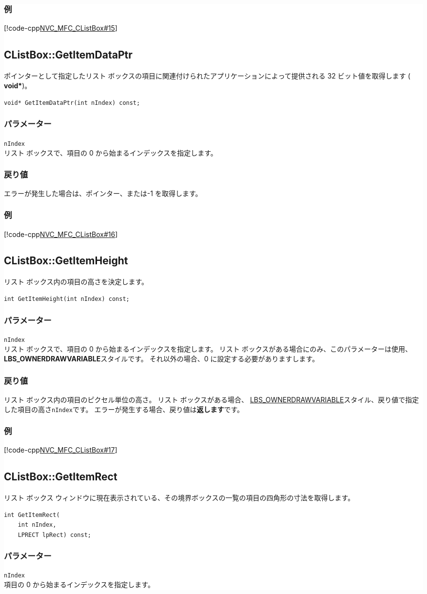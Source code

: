 ### <a name="example"></a>例  
 [!code-cpp[NVC_MFC_CListBox#15](../../mfc/codesnippet/cpp/clistbox-class_15.cpp)]  
  
##  <a name="getitemdataptr"></a>  CListBox::GetItemDataPtr  
 ポインターとして指定したリスト ボックスの項目に関連付けられたアプリケーションによって提供される 32 ビット値を取得します ( **void\***)。  
  
```  
void* GetItemDataPtr(int nIndex) const;  
```  
  
### <a name="parameters"></a>パラメーター  
 `nIndex`  
 リスト ボックスで、項目の 0 から始まるインデックスを指定します。  
  
### <a name="return-value"></a>戻り値  
 エラーが発生した場合は、ポインター、または-1 を取得します。  
  
### <a name="example"></a>例  
 [!code-cpp[NVC_MFC_CListBox#16](../../mfc/codesnippet/cpp/clistbox-class_16.cpp)]  
  
##  <a name="getitemheight"></a>  CListBox::GetItemHeight  
 リスト ボックス内の項目の高さを決定します。  
  
```  
int GetItemHeight(int nIndex) const;  
```  
  
### <a name="parameters"></a>パラメーター  
 `nIndex`  
 リスト ボックスで、項目の 0 から始まるインデックスを指定します。 リスト ボックスがある場合にのみ、このパラメーターは使用、 **LBS_OWNERDRAWVARIABLE**スタイルです。 それ以外の場合、0 に設定する必要がありますします。  
  
### <a name="return-value"></a>戻り値  
 リスト ボックス内の項目のピクセル単位の高さ。 リスト ボックスがある場合、 [LBS_OWNERDRAWVARIABLE](../../mfc/reference/styles-used-by-mfc.md#list-box-styles)スタイル、戻り値で指定した項目の高さ`nIndex`です。 エラーが発生する場合、戻り値は**返します**です。  
  
### <a name="example"></a>例  
 [!code-cpp[NVC_MFC_CListBox#17](../../mfc/codesnippet/cpp/clistbox-class_17.cpp)]  
  
##  <a name="getitemrect"></a>  CListBox::GetItemRect  
 リスト ボックス ウィンドウに現在表示されている、その境界ボックスの一覧の項目の四角形の寸法を取得します。  
  
```  
int GetItemRect(
    int nIndex,  
    LPRECT lpRect) const;  
```  
  
### <a name="parameters"></a>パラメーター  
 `nIndex`  
 項目の 0 から始まるインデックスを指定します。  
  